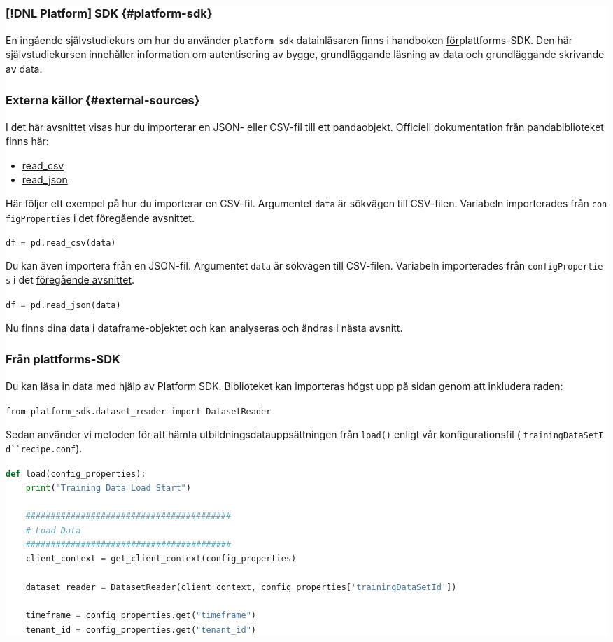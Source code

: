 ### [!DNL Platform] SDK {#platform-sdk}

En ingående självstudiekurs om hur du använder `platform_sdk` datainläsaren finns i handboken [för](../authoring/platform-sdk.md)plattforms-SDK. Den här självstudiekursen innehåller information om autentisering av bygge, grundläggande läsning av data och grundläggande skrivande av data.

### Externa källor {#external-sources}

I det här avsnittet visas hur du importerar en JSON- eller CSV-fil till ett pandaobjekt. Officiell dokumentation från pandabiblioteket finns här:
- [read_csv](https://pandas.pydata.org/pandas-docs/stable/generated/pandas.read_csv.html)
- [read_json](https://pandas.pydata.org/pandas-docs/stable/generated/pandas.read_json.html)

Här följer ett exempel på hur du importerar en CSV-fil. Argumentet `data` är sökvägen till CSV-filen. Variabeln importerades från `configProperties` i det [föregående avsnittet](#configuration-files).

```PYTHON
df = pd.read_csv(data)
```

Du kan även importera från en JSON-fil. Argumentet `data` är sökvägen till CSV-filen. Variabeln importerades från `configProperties` i det [föregående avsnittet](#configuration-files).

```PYTHON
df = pd.read_json(data)
```

Nu finns dina data i dataframe-objektet och kan analyseras och ändras i [nästa avsnitt](#data-preparation-and-feature-engineering).

### Från plattforms-SDK

Du kan läsa in data med hjälp av Platform SDK. Biblioteket kan importeras högst upp på sidan genom att inkludera raden:

`from platform_sdk.dataset_reader import DatasetReader`

Sedan använder vi metoden för att hämta utbildningsdatauppsättningen från `load()` enligt vår konfigurationsfil ( `trainingDataSetId``recipe.conf`).

```PYTHON
def load(config_properties):
    print("Training Data Load Start")

    #########################################
    # Load Data
    #########################################    
    client_context = get_client_context(config_properties)
    
    dataset_reader = DatasetReader(client_context, config_properties['trainingDataSetId'])
    
    timeframe = config_properties.get("timeframe")
    tenant_id = config_properties.get("tenant_id")
```
